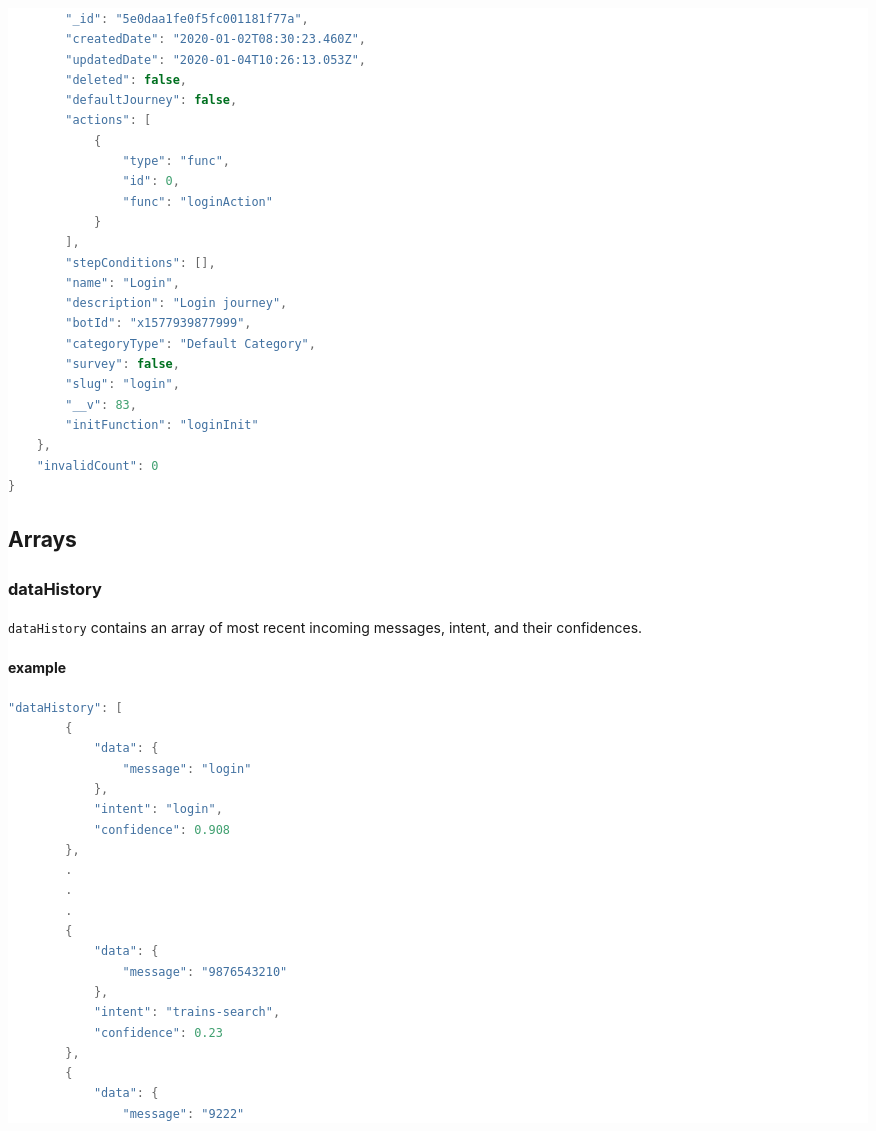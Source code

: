 ``` java
        "_id": "5e0daa1fe0f5fc001181f77a",
        "createdDate": "2020-01-02T08:30:23.460Z",
        "updatedDate": "2020-01-04T10:26:13.053Z",
        "deleted": false,
        "defaultJourney": false,
        "actions": [
            {
                "type": "func",
                "id": 0,
                "func": "loginAction"
            }
        ],
        "stepConditions": [],
        "name": "Login",
        "description": "Login journey",
        "botId": "x1577939877999",
        "categoryType": "Default Category",
        "survey": false,
        "slug": "login",
        "__v": 83,
        "initFunction": "loginInit"
    },
    "invalidCount": 0
}
```

 

 

 

 

## Arrays

### dataHistory

`dataHistory` contains an array of most recent incoming messages,
intent, and their confidences. 

#### example

 

 

``` java
"dataHistory": [
        {
            "data": {
                "message": "login"
            },
            "intent": "login",
            "confidence": 0.908
        },
        .
        .
        .
        {
            "data": {
                "message": "9876543210"
            },
            "intent": "trains-search",
            "confidence": 0.23
        },
        {
            "data": {
                "message": "9222"
```